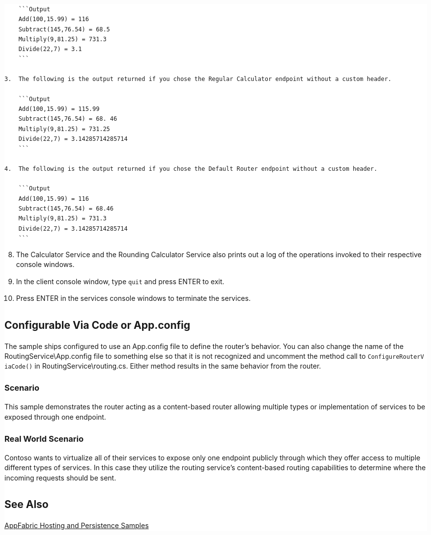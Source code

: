         ```Output  
        Add(100,15.99) = 116  
        Subtract(145,76.54) = 68.5  
        Multiply(9,81.25) = 731.3  
        Divide(22,7) = 3.1  
        ```  
  
    3.  The following is the output returned if you chose the Regular Calculator endpoint without a custom header.  
  
        ```Output  
        Add(100,15.99) = 115.99  
        Subtract(145,76.54) = 68. 46  
        Multiply(9,81.25) = 731.25  
        Divide(22,7) = 3.14285714285714  
        ```  
  
    4.  The following is the output returned if you chose the Default Router endpoint without a custom header.  
  
        ```Output  
        Add(100,15.99) = 116  
        Subtract(145,76.54) = 68.46  
        Multiply(9,81.25) = 731.3  
        Divide(22,7) = 3.14285714285714  
        ```  
  
8.  The Calculator Service and the Rounding Calculator Service also prints out a log of the operations invoked to their respective console windows.  
  
9. In the client console window, type `quit` and press ENTER to exit.  
  
10. Press ENTER in the services console windows to terminate the services.  
  
## Configurable Via Code or App.config  
 The sample ships configured to use an App.config file to define the router’s behavior. You can also change the name of the RoutingService\App.config file to something else so that it is not recognized and uncomment the method call to `ConfigureRouterViaCode()` in RoutingService\routing.cs. Either method results in the same behavior from the router.  
  
### Scenario  
 This sample demonstrates the router acting as a content-based router allowing multiple types or implementation of services to be exposed through one endpoint.  
  
### Real World Scenario  
 Contoso wants to virtualize all of their services to expose only one endpoint publicly through which they offer access to multiple different types of services. In this case they utilize the routing service’s content-based routing capabilities to determine where the incoming requests should be sent.  
  
## See Also  
 [AppFabric Hosting and Persistence Samples](http://go.microsoft.com/fwlink/?LinkId=193961)
